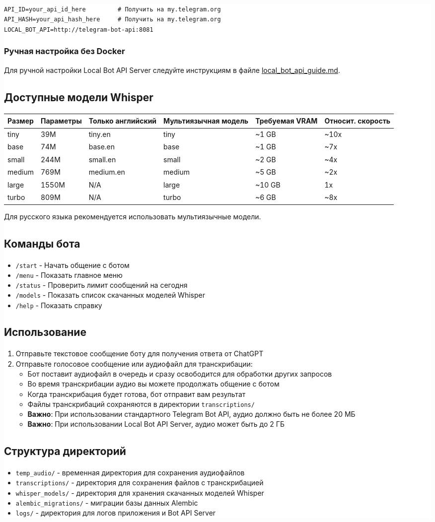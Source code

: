 ```
API_ID=your_api_id_here         # Получить на my.telegram.org
API_HASH=your_api_hash_here     # Получить на my.telegram.org
LOCAL_BOT_API=http://telegram-bot-api:8081
```

### Ручная настройка без Docker

Для ручной настройки Local Bot API Server следуйте инструкциям в файле [local_bot_api_guide.md](local_bot_api_guide.md).

## Доступные модели Whisper

| Размер  | Параметры | Только английский | Мультиязычная модель | Требуемая VRAM | Относит. скорость |
|---------|-----------|-------------------|----------------------|----------------|-------------------|
| tiny    | 39M       | tiny.en           | tiny                 | ~1 GB          | ~10x              |
| base    | 74M       | base.en           | base                 | ~1 GB          | ~7x               |
| small   | 244M      | small.en          | small                | ~2 GB          | ~4x               |
| medium  | 769M      | medium.en         | medium               | ~5 GB          | ~2x               |
| large   | 1550M     | N/A               | large                | ~10 GB         | 1x                |
| turbo   | 809M      | N/A               | turbo                | ~6 GB          | ~8x               |

Для русского языка рекомендуется использовать мультиязычные модели.

## Команды бота

- `/start` - Начать общение с ботом
- `/menu` - Показать главное меню
- `/status` - Проверить лимит сообщений на сегодня
- `/models` - Показать список скачанных моделей Whisper
- `/help` - Показать справку

## Использование

1. Отправьте текстовое сообщение боту для получения ответа от ChatGPT
2. Отправьте голосовое сообщение или аудиофайл для транскрибации:
   - Бот поставит аудиофайл в очередь и сразу освободится для обработки других запросов
   - Во время транскрибации аудио вы можете продолжать общение с ботом
   - Когда транскрибация будет готова, бот отправит вам результат
   - Файлы транскрибаций сохраняются в директории `transcriptions/`
   - **Важно**: При использовании стандартного Telegram Bot API, аудио должно быть не более 20 МБ
   - **Важно**: При использовании Local Bot API Server, аудио может быть до 2 ГБ

## Структура директорий

- `temp_audio/` - временная директория для сохранения аудиофайлов
- `transcriptions/` - директория для сохранения файлов с транскрибацией
- `whisper_models/` - директория для хранения скачанных моделей Whisper
- `alembic_migrations/` - миграции базы данных Alembic
- `logs/` - директория для логов приложения и Bot API Server
